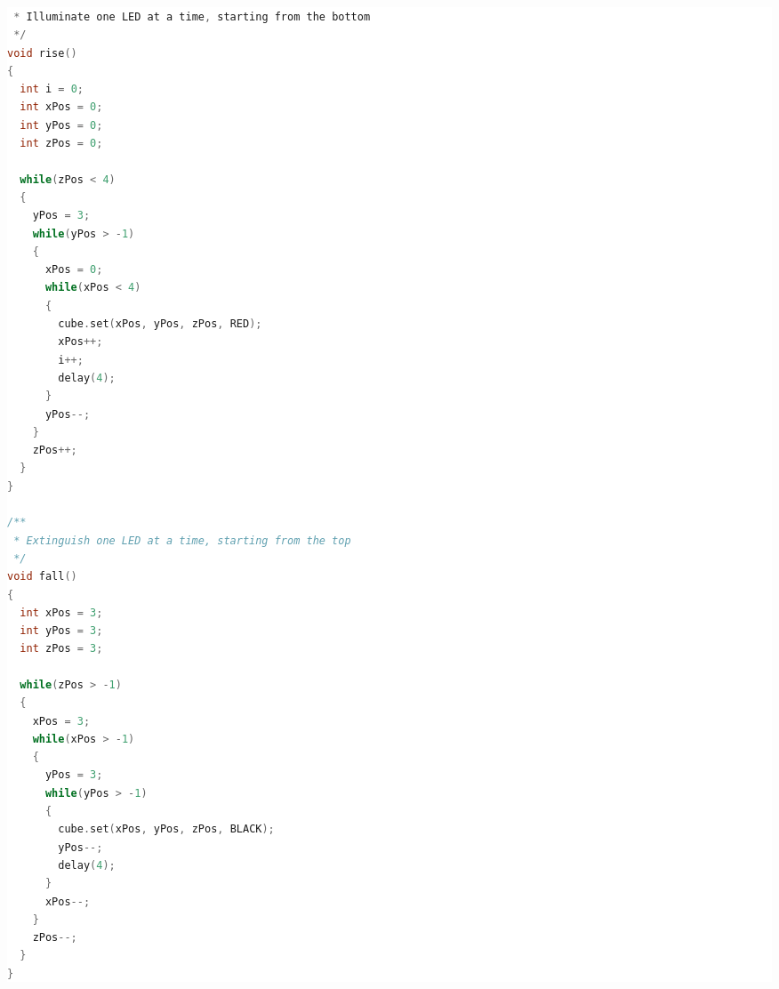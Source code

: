 ```c++
 * Illuminate one LED at a time, starting from the bottom
 */
void rise()
{
  int i = 0;
  int xPos = 0;
  int yPos = 0;
  int zPos = 0;

  while(zPos < 4)
  {
    yPos = 3;
    while(yPos > -1)
    {
      xPos = 0;
      while(xPos < 4)
      {
        cube.set(xPos, yPos, zPos, RED);
        xPos++;
        i++;
        delay(4);
      }
      yPos--;
    }
    zPos++;
  }
}

/**
 * Extinguish one LED at a time, starting from the top
 */
void fall()
{
  int xPos = 3;
  int yPos = 3;
  int zPos = 3;

  while(zPos > -1)
  {
    xPos = 3;
    while(xPos > -1)
    {
      yPos = 3;
      while(yPos > -1)
      {
        cube.set(xPos, yPos, zPos, BLACK);
        yPos--;
        delay(4);
      }
      xPos--;
    }
    zPos--;
  }
}

```
